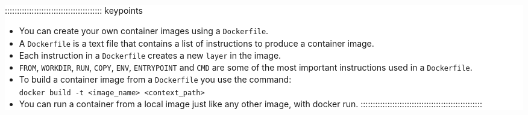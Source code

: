 
:::::::::::::::::::::::::::::::::::::::: keypoints
- You can create your own container images using a `Dockerfile`.
- A `Dockerfile` is a text file that contains a list of instructions to produce a container image.
- Each instruction in a `Dockerfile` creates a new `layer` in the image.
- `FROM`, `WORKDIR`, `RUN`, `COPY`, `ENV`, `ENTRYPOINT` and `CMD` are some of the most important instructions used in a `Dockerfile`.
- To build a container image from a `Dockerfile` you use the command:  
  `docker build -t <image_name> <context_path>`
- You can run a container from a local image just like any other image, with docker run.
::::::::::::::::::::::::::::::::::::::::::::::::::
